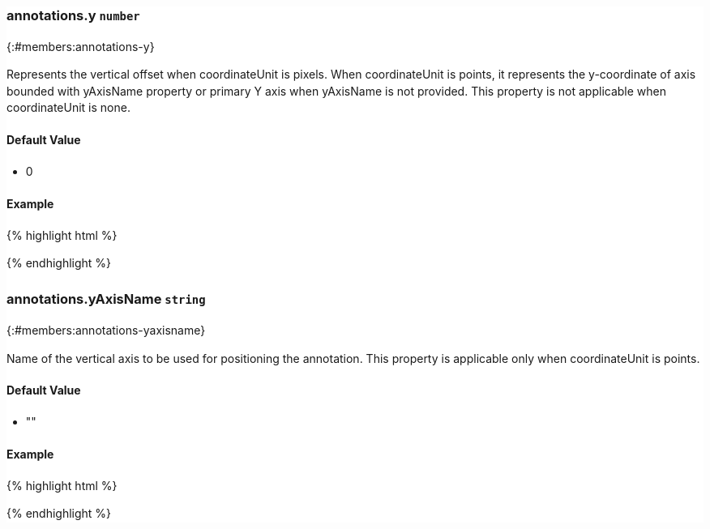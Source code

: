 





### annotations.y `number`
{:#members:annotations-y}




Represents the vertical offset when coordinateUnit is pixels. 
When coordinateUnit is points, it represents the y-coordinate of axis bounded with yAxisName property or primary Y axis when yAxisName is not provided. 
This property is not applicable when coordinateUnit is none.


#### Default Value

* 0




#### Example


{% highlight html %}

<ej-chart id="chartcontainer">
    <e-annotations>
        <e-annotation [y]="350"></e-annotation>
    </e-annotations>
</ej-chart>

{% endhighlight %}







### annotations.yAxisName `string`
{:#members:annotations-yaxisname}




Name of the vertical axis to be used for positioning the annotation. 
This property is applicable only when coordinateUnit is points.


#### Default Value

* ""




#### Example


{% highlight html %}

<ej-chart id="chartcontainer">
    <e-annotations>
        <e-annotation xAxisName="yAxis1"></e-annotation>        
    </e-annotations>
</ej-chart>

{% endhighlight %}
